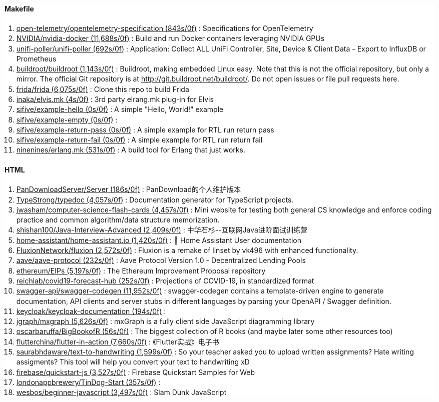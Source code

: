 #### Makefile
1. [open-telemetry/opentelemetry-specification (843s/0f)](https://github.com/open-telemetry/opentelemetry-specification) : Specifications for OpenTelemetry
2. [NVIDIA/nvidia-docker (11,688s/0f)](https://github.com/NVIDIA/nvidia-docker) : Build and run Docker containers leveraging NVIDIA GPUs
3. [unifi-poller/unifi-poller (692s/0f)](https://github.com/unifi-poller/unifi-poller) : Application: Collect ALL UniFi Controller, Site, Device & Client Data - Export to InfluxDB or Prometheus
4. [buildroot/buildroot (1,143s/0f)](https://github.com/buildroot/buildroot) : Buildroot, making embedded Linux easy. Note that this is not the official repository, but only a mirror. The official Git repository is at http://git.buildroot.net/buildroot/. Do not open issues or file pull requests here.
5. [frida/frida (6,075s/0f)](https://github.com/frida/frida) : Clone this repo to build Frida
6. [inaka/elvis.mk (4s/0f)](https://github.com/inaka/elvis.mk) : 3rd party elrang.mk plug-in for Elvis
7. [sifive/example-hello (0s/0f)](https://github.com/sifive/example-hello) : A simple "Hello, World!" example
8. [sifive/example-empty (0s/0f)](https://github.com/sifive/example-empty) : 
9. [sifive/example-return-pass (0s/0f)](https://github.com/sifive/example-return-pass) : A simple example for RTL run return pass
10. [sifive/example-return-fail (0s/0f)](https://github.com/sifive/example-return-fail) : A simple example for RTL run return fail
11. [ninenines/erlang.mk (531s/0f)](https://github.com/ninenines/erlang.mk) : A build tool for Erlang that just works.

#### HTML
1. [PanDownloadServer/Server (186s/0f)](https://github.com/PanDownloadServer/Server) : PanDownload的个人维护版本
2. [TypeStrong/typedoc (4,057s/0f)](https://github.com/TypeStrong/typedoc) : Documentation generator for TypeScript projects.
3. [jwasham/computer-science-flash-cards (4,457s/0f)](https://github.com/jwasham/computer-science-flash-cards) : Mini website for testing both general CS knowledge and enforce coding practice and common algorithm/data structure memorization.
4. [shishan100/Java-Interview-Advanced (2,409s/0f)](https://github.com/shishan100/Java-Interview-Advanced) : 中华石杉--互联网Java进阶面试训练营
5. [home-assistant/home-assistant.io (1,420s/0f)](https://github.com/home-assistant/home-assistant.io) : 📘 Home Assistant User documentation
6. [FluxionNetwork/fluxion (2,572s/0f)](https://github.com/FluxionNetwork/fluxion) : Fluxion is a remake of linset by vk496 with enhanced functionality.
7. [aave/aave-protocol (232s/0f)](https://github.com/aave/aave-protocol) : Aave Protocol Version 1.0 - Decentralized Lending Pools
8. [ethereum/EIPs (5,197s/0f)](https://github.com/ethereum/EIPs) : The Ethereum Improvement Proposal repository
9. [reichlab/covid19-forecast-hub (252s/0f)](https://github.com/reichlab/covid19-forecast-hub) : Projections of COVID-19, in standardized format
10. [swagger-api/swagger-codegen (11,952s/0f)](https://github.com/swagger-api/swagger-codegen) : swagger-codegen contains a template-driven engine to generate documentation, API clients and server stubs in different languages by parsing your OpenAPI / Swagger definition.
11. [keycloak/keycloak-documentation (194s/0f)](https://github.com/keycloak/keycloak-documentation) : 
12. [jgraph/mxgraph (5,626s/0f)](https://github.com/jgraph/mxgraph) : mxGraph is a fully client side JavaScript diagramming library
13. [oscarbaruffa/BigBookofR (56s/0f)](https://github.com/oscarbaruffa/BigBookofR) : The biggest collection of R books (and maybe later some other resources too)
14. [flutterchina/flutter-in-action (7,660s/0f)](https://github.com/flutterchina/flutter-in-action) : 《Flutter实战》电子书
15. [saurabhdaware/text-to-handwriting (1,599s/0f)](https://github.com/saurabhdaware/text-to-handwriting) : So your teacher asked you to upload written assignments? Hate writing assigments? This tool will help you convert your text to handwriting xD
16. [firebase/quickstart-js (3,527s/0f)](https://github.com/firebase/quickstart-js) : Firebase Quickstart Samples for Web
17. [londonappbrewery/TinDog-Start (357s/0f)](https://github.com/londonappbrewery/TinDog-Start) : 
18. [wesbos/beginner-javascript (3,497s/0f)](https://github.com/wesbos/beginner-javascript) : Slam Dunk JavaScript